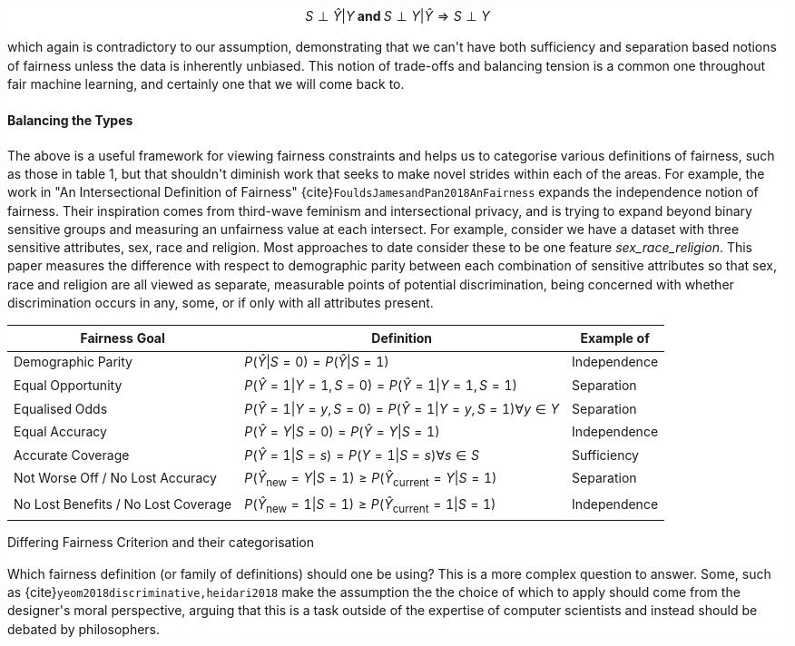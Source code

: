 $$
S \perp \hat{Y} | Y \textbf{ and } S \perp Y | \hat{Y}
\Rightarrow S \perp Y
$$

which again is contradictory to our assumption, demonstrating that we
can't have both sufficiency and separation based notions of fairness
unless the data is inherently unbiased. This notion of trade-offs and
balancing tension is a common one throughout fair machine learning, and
certainly one that we will come back to.

#### Balancing the Types

The above is a useful framework for viewing fairness constraints and
helps us to categorise various definitions of fairness, such as those in
table 1, but that shouldn't diminish work that seeks to make novel
strides within each of the areas. For example, the work in "An
Intersectional Definition of Fairness"
{cite}`FouldsJamesandPan2018AnFairness` expands the independence notion of
fairness. Their inspiration comes from third-wave feminism and
intersectional privacy, and is trying to expand beyond binary sensitive
groups and measuring an unfairness value at each intersect. For example,
consider we have a dataset with three sensitive attributes, sex, race
and religion. Most approaches to date consider these to be one feature
_sex_race_religion_. This paper measures the difference with respect
to demographic parity between each combination of sensitive attributes
so that sex, race and religion are all viewed as separate, measurable
points of potential discrimination, being concerned with whether
discrimination occurs in any, some, or if only with all attributes
present.

| Fairness Goal                         | Definition                                                                                              | Example of   | 
| ------------------------------------- | ------------------------------------------------------------------------------------------------------- | ------------ |
| Demographic Parity                    | $P(\hat{Y} \| S = 0) = P(\hat{Y} \| S = 1)$                                                             | Independence |
| Equal Opportunity                     | $P(\hat{Y} = 1 \| Y = 1, S = 0) = P(\hat{Y} = 1 \| Y = 1, S = 1)$                                       | Separation   |
| Equalised Odds                        | $P(\hat{Y} = 1 \| Y = y, S = 0) = P(\hat{Y} = 1 \| Y = y, S = 1) \forall y \in Y$                       | Separation   |
| Equal Accuracy                        | $P(\hat{Y} = Y \| S = 0) = P(\hat{Y} = Y \| S = 1)$                                                     | Independence |
| Accurate Coverage                     | $P(\hat{Y} = 1 \| S = s) = P(Y = 1 \| S = s) \forall s \in S$                                           | Sufficiency  |
| Not Worse Off / No Lost Accuracy      | $P(\hat{Y}_{\text{new}} = Y \| S = 1) \geq P(\hat{Y}_{\text{current}} = Y \| S = 1)$ | Separation   |
| No Lost Benefits / No Lost Coverage   | $P(\hat{Y}_{\text{new}} = 1 \| S = 1) \geq P(\hat{Y}_{\text{current}} = 1 \| S = 1)$ | Independence |
Differing Fairness Criterion and their categorisation

Which fairness definition (or family of definitions) should one be
using? This is a more complex question to answer. Some, such as
{cite}`yeom2018discriminative,heidari2018` make the assumption the the choice of which
to apply should come from the designer's moral perspective, arguing that
this is a task outside of the expertise of computer scientists and
instead should be debated by philosophers.

